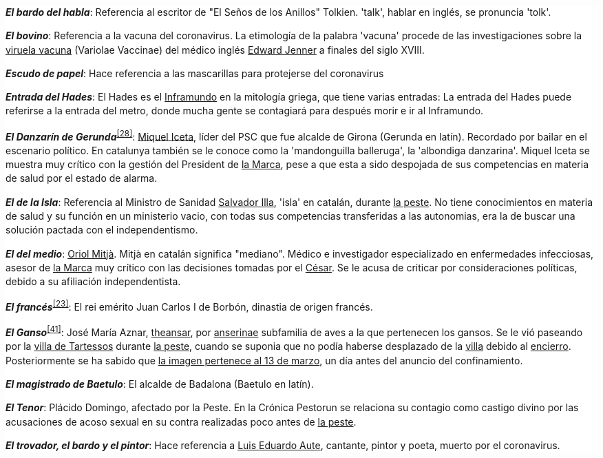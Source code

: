 <a name="elbardodelhabla"></a>***El bardo del habla***: Referencia al escritor de "El Seños de los Anillos" Tolkien. 'talk', hablar en inglés, se pronuncia 'tolk'.

<a name="elbovino"></a>***El bovino***: Referencia a la vacuna del coronavirus. La etimología de la palabra 'vacuna' procede de las investigaciones sobre la [viruela vacuna](https://es.wikipedia.org/wiki/Cowpox_virus) (Variolae Vaccinae) del médico inglés [Edward Jenner](https://es.wikipedia.org/wiki/Edward_Jenner) a finales del siglo XVIII.

<a name="escudodepapel"></a>***Escudo de papel***: Hace referencia a las mascarillas para protejerse del coronavirus

<a name="entradadelhades"></a>***Entrada del Hades***: El Hades es el [Inframundo](https://es.wikipedia.org/wiki/Inframundo_griego) en la mitología griega, que tiene varias entradas: La entrada del Hades puede referirse a la entrada del metro, donde mucha gente se contagiará para después morir e ir al Inframundo.

<a name="iceta"></a>***El Danzarín de Gerunda***<sup>[[28]](https://github.com/raulmagdalena/glosari/blob/master/profecias.md#28)</sup>: [Miquel Iceta](https://es.wikipedia.org/wiki/Miquel_Iceta), líder del PSC que fue alcalde de Girona (Gerunda en latín). Recordado por bailar en el escenario político. En catalunya también se le conoce como la 'mandonguilla balleruga', la 'albondiga danzarina'. Miquel Iceta se muestra muy crítico con la gestión del President de [la Marca](#lamarca), pese a que esta a sido despojada de sus competencias en materia de salud por el estado de alarma.

<a name="eldelaisla"></a>***El de la Isla***: Referencia al Ministro de Sanidad [Salvador Illa](https://es.wikipedia.org/wiki/Salvador_Illa), 'isla' en catalán, durante [la peste](#lapeste). No tiene conocimientos en materia de salud y su función en un ministerio vacio, con todas sus competencias transferidas a las autonomias, era la de buscar una solución pactada con el independentismo. 

<a name="eldelmedio"></a>***El del medio***: [Oriol Mitjà](https://es.wikipedia.org/wiki/Oriol_Mitj%C3%A0_Villar). Mitjà en catalán significa "mediano". Médico e investigador especializado en enfermedades infecciosas, asesor de [la Marca](#lamarca) muy crítico con las decisiones tomadas por el [César](#elcesar). Se le acusa de criticar por consideraciones políticas, debido a su afiliación independentista.

<a name="elfrances"></a>***El francés***<sup>[[23]](https://github.com/raulmagdalena/glosari/blob/master/profecias.md#23)</sup>: El rei emérito Juan Carlos I de Borbón, dinastia de origen francés.

<a name="elganso"></a>***El Ganso***<sup>[[41]](https://github.com/raulmagdalena/glosari/blob/master/profecias.md#41)</sup>: José María Aznar, [theansar](https://www.abc.es/internacional/abci-ansar-amigo-jose-maria-200304070300-172884_noticia.html), por [anserinae](https://es.wikipedia.org/wiki/Anserinae) subfamilia de aves a la que pertenecen los gansos. Se le vió paseando por la [villa de Tartessos](#lavilladetartessos) durante [la peste](#lapeste), cuando se suponia que no podía haberse desplazado de la [villa](#Madrid) debido al [encierro](#encierro). Posteriormente se ha sabido que [la imagen pertenece al 13 de marzo](https://maldita.es/malditobulo/2020/03/20/aznar-paseando-perro-cuarentena-foto-estado-de-alarma-coronavirus-botella/), un día antes del anuncio del confinamiento.

<a name="magistradodebaetulo"></a>***El magistrado de Baetulo***: El alcalde de Badalona (Baetulo en latín).

<a name="eltenor"></a>***El Tenor***: Plácido Domingo, afectado por la Peste. En la Crónica Pestorun se relaciona su contagio como castigo divino por las acusaciones de acoso sexual en su contra realizadas poco antes de [la peste](#lapeste).

***El trovador, el bardo y el pintor***: Hace referencia a [Luis Eduardo Aute](https://es.wikipedia.org/wiki/Luis_Eduardo_Aute), cantante, pintor y poeta, muerto por el coronavirus.
